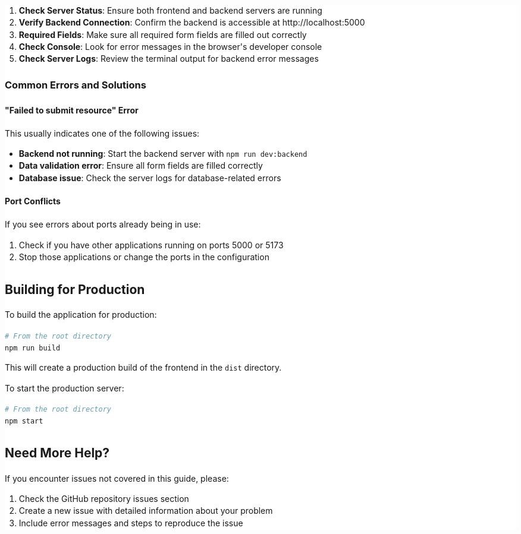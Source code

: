 1. **Check Server Status**: Ensure both frontend and backend servers are running
2. **Verify Backend Connection**: Confirm the backend is accessible at http://localhost:5000
3. **Required Fields**: Make sure all required form fields are filled out correctly
4. **Check Console**: Look for error messages in the browser's developer console
5. **Check Server Logs**: Review the terminal output for backend error messages

### Common Errors and Solutions

#### "Failed to submit resource" Error

This usually indicates one of the following issues:

- **Backend not running**: Start the backend server with `npm run dev:backend`
- **Data validation error**: Ensure all form fields are filled correctly
- **Database issue**: Check the server logs for database-related errors

#### Port Conflicts

If you see errors about ports already being in use:

1. Check if you have other applications running on ports 5000 or 5173
2. Stop those applications or change the ports in the configuration

## Building for Production

To build the application for production:

```bash
# From the root directory
npm run build
```

This will create a production build of the frontend in the `dist` directory.

To start the production server:

```bash
# From the root directory
npm start
```

## Need More Help?

If you encounter issues not covered in this guide, please:

1. Check the GitHub repository issues section
2. Create a new issue with detailed information about your problem
3. Include error messages and steps to reproduce the issue
